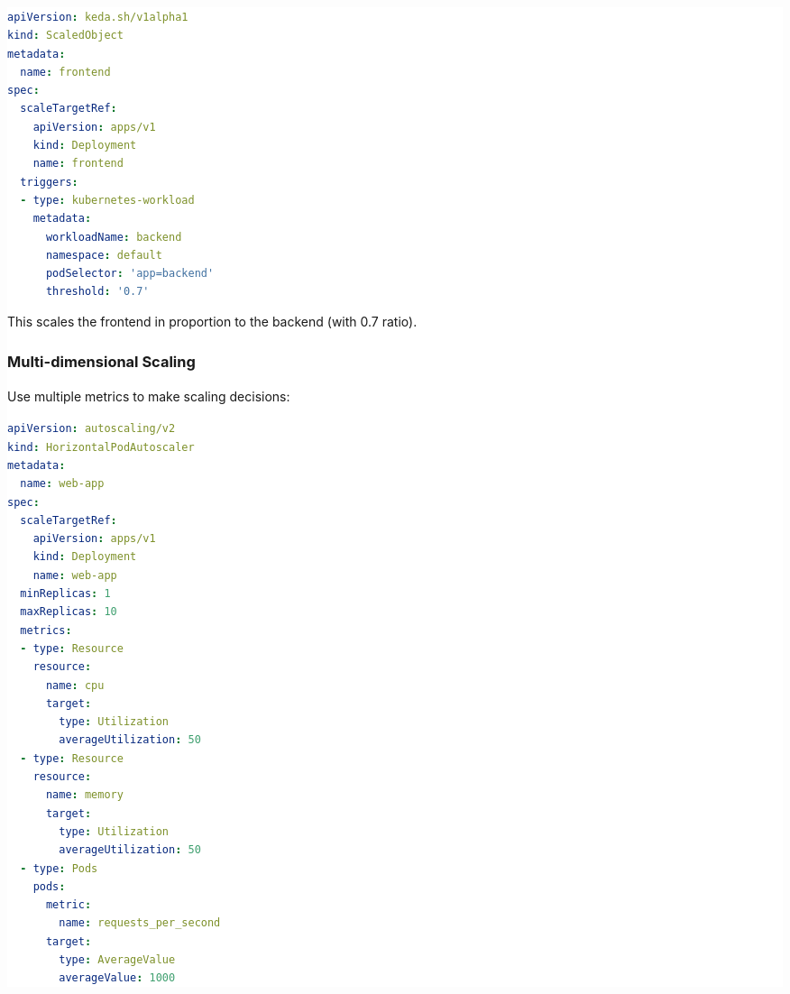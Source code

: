 ```yaml
apiVersion: keda.sh/v1alpha1
kind: ScaledObject
metadata:
  name: frontend
spec:
  scaleTargetRef:
    apiVersion: apps/v1
    kind: Deployment
    name: frontend
  triggers:
  - type: kubernetes-workload
    metadata:
      workloadName: backend
      namespace: default
      podSelector: 'app=backend'
      threshold: '0.7'
```

This scales the frontend in proportion to the backend (with 0.7 ratio).

### Multi-dimensional Scaling

Use multiple metrics to make scaling decisions:

```yaml
apiVersion: autoscaling/v2
kind: HorizontalPodAutoscaler
metadata:
  name: web-app
spec:
  scaleTargetRef:
    apiVersion: apps/v1
    kind: Deployment
    name: web-app
  minReplicas: 1
  maxReplicas: 10
  metrics:
  - type: Resource
    resource:
      name: cpu
      target:
        type: Utilization
        averageUtilization: 50
  - type: Resource
    resource:
      name: memory
      target:
        type: Utilization
        averageUtilization: 50
  - type: Pods
    pods:
      metric:
        name: requests_per_second
      target:
        type: AverageValue
        averageValue: 1000
```
